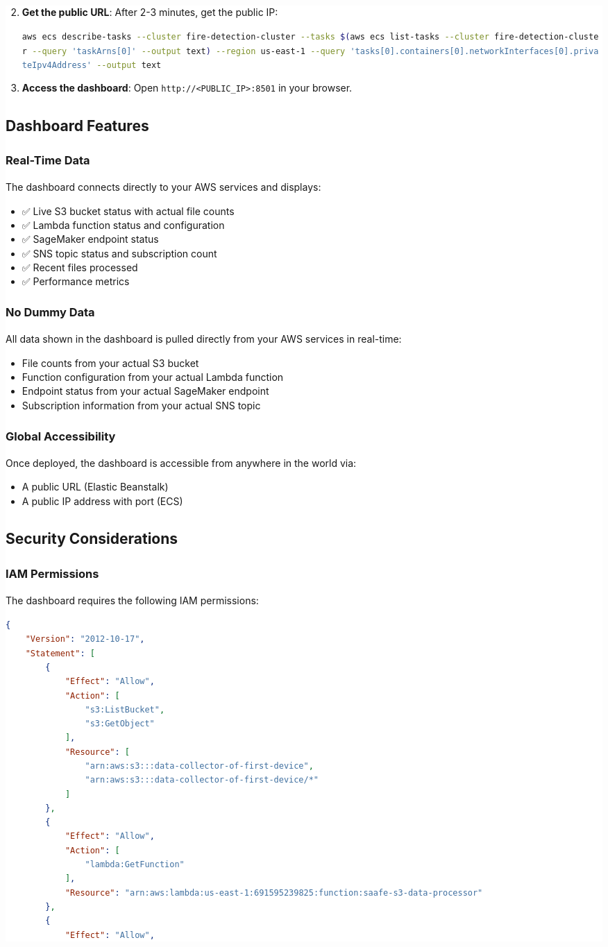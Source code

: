 2. **Get the public URL**:
   After 2-3 minutes, get the public IP:
   ```bash
   aws ecs describe-tasks --cluster fire-detection-cluster --tasks $(aws ecs list-tasks --cluster fire-detection-cluster --query 'taskArns[0]' --output text) --region us-east-1 --query 'tasks[0].containers[0].networkInterfaces[0].privateIpv4Address' --output text
   ```

3. **Access the dashboard**:
   Open `http://<PUBLIC_IP>:8501` in your browser.

## Dashboard Features

### Real-Time Data
The dashboard connects directly to your AWS services and displays:
- ✅ Live S3 bucket status with actual file counts
- ✅ Lambda function status and configuration
- ✅ SageMaker endpoint status
- ✅ SNS topic status and subscription count
- ✅ Recent files processed
- ✅ Performance metrics

### No Dummy Data
All data shown in the dashboard is pulled directly from your AWS services in real-time:
- File counts from your actual S3 bucket
- Function configuration from your actual Lambda function
- Endpoint status from your actual SageMaker endpoint
- Subscription information from your actual SNS topic

### Global Accessibility
Once deployed, the dashboard is accessible from anywhere in the world via:
- A public URL (Elastic Beanstalk)
- A public IP address with port (ECS)

## Security Considerations

### IAM Permissions
The dashboard requires the following IAM permissions:
```json
{
    "Version": "2012-10-17",
    "Statement": [
        {
            "Effect": "Allow",
            "Action": [
                "s3:ListBucket",
                "s3:GetObject"
            ],
            "Resource": [
                "arn:aws:s3:::data-collector-of-first-device",
                "arn:aws:s3:::data-collector-of-first-device/*"
            ]
        },
        {
            "Effect": "Allow",
            "Action": [
                "lambda:GetFunction"
            ],
            "Resource": "arn:aws:lambda:us-east-1:691595239825:function:saafe-s3-data-processor"
        },
        {
            "Effect": "Allow",
```